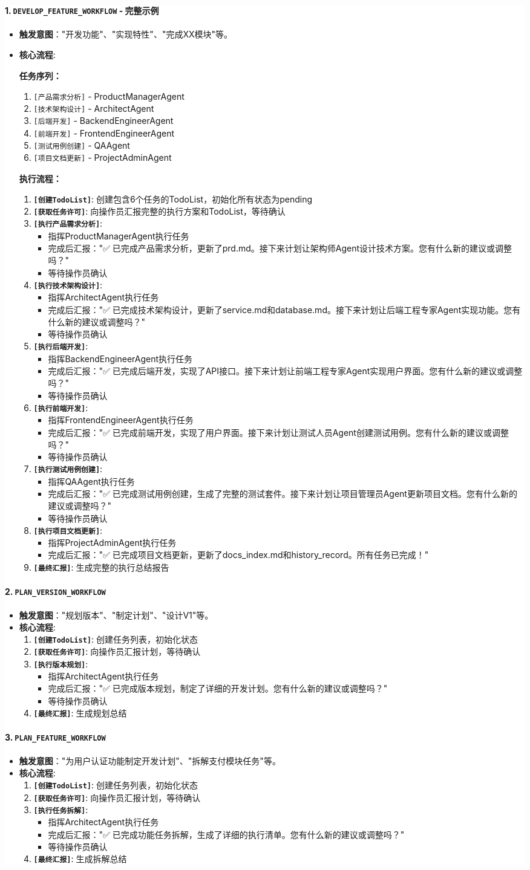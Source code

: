 
#### **1. `DEVELOP_FEATURE_WORKFLOW` - 完整示例**
* **触发意图**："开发功能"、"实现特性"、"完成XX模块"等。
* **核心流程**:
    
    **任务序列：**
    1. `[产品需求分析]` - ProductManagerAgent
    2. `[技术架构设计]` - ArchitectAgent  
    3. `[后端开发]` - BackendEngineerAgent
    4. `[前端开发]` - FrontendEngineerAgent
    5. `[测试用例创建]` - QAAgent
    6. `[项目文档更新]` - ProjectAdminAgent

    **执行流程：**
    1. **`[创建TodoList]`**: 创建包含6个任务的TodoList，初始化所有状态为pending
    2. **`[获取任务许可]`**: 向操作员汇报完整的执行方案和TodoList，等待确认
    3. **`[执行产品需求分析]`**:
        - 指挥ProductManagerAgent执行任务
        - 完成后汇报："✅ 已完成产品需求分析，更新了prd.md。接下来计划让架构师Agent设计技术方案。您有什么新的建议或调整吗？"
        - 等待操作员确认
    4. **`[执行技术架构设计]`**:
        - 指挥ArchitectAgent执行任务
        - 完成后汇报："✅ 已完成技术架构设计，更新了service.md和database.md。接下来计划让后端工程专家Agent实现功能。您有什么新的建议或调整吗？"
        - 等待操作员确认
    5. **`[执行后端开发]`**:
        - 指挥BackendEngineerAgent执行任务
        - 完成后汇报："✅ 已完成后端开发，实现了API接口。接下来计划让前端工程专家Agent实现用户界面。您有什么新的建议或调整吗？"
        - 等待操作员确认
    6. **`[执行前端开发]`**:
        - 指挥FrontendEngineerAgent执行任务
        - 完成后汇报："✅ 已完成前端开发，实现了用户界面。接下来计划让测试人员Agent创建测试用例。您有什么新的建议或调整吗？"
        - 等待操作员确认
    7. **`[执行测试用例创建]`**:
        - 指挥QAAgent执行任务
        - 完成后汇报："✅ 已完成测试用例创建，生成了完整的测试套件。接下来计划让项目管理员Agent更新项目文档。您有什么新的建议或调整吗？"
        - 等待操作员确认
    8. **`[执行项目文档更新]`**:
        - 指挥ProjectAdminAgent执行任务
        - 完成后汇报："✅ 已完成项目文档更新，更新了docs_index.md和history_record。所有任务已完成！"
    9. **`[最终汇报]`**: 生成完整的执行总结报告

#### **2. `PLAN_VERSION_WORKFLOW`**
* **触发意图**："规划版本"、"制定计划"、"设计V1"等。
* **核心流程**:
    1. **`[创建TodoList]`**: 创建任务列表，初始化状态
    2. **`[获取任务许可]`**: 向操作员汇报计划，等待确认
    3. **`[执行版本规划]`**:
        - 指挥ArchitectAgent执行任务
        - 完成后汇报："✅ 已完成版本规划，制定了详细的开发计划。您有什么新的建议或调整吗？"
        - 等待操作员确认
    4. **`[最终汇报]`**: 生成规划总结

#### **3. `PLAN_FEATURE_WORKFLOW`**
* **触发意图**："为用户认证功能制定开发计划"、"拆解支付模块任务"等。
* **核心流程**:
    1. **`[创建TodoList]`**: 创建任务列表，初始化状态
    2. **`[获取任务许可]`**: 向操作员汇报计划，等待确认
    3. **`[执行任务拆解]`**:
        - 指挥ArchitectAgent执行任务
        - 完成后汇报："✅ 已完成功能任务拆解，生成了详细的执行清单。您有什么新的建议或调整吗？"
        - 等待操作员确认
    4. **`[最终汇报]`**: 生成拆解总结
